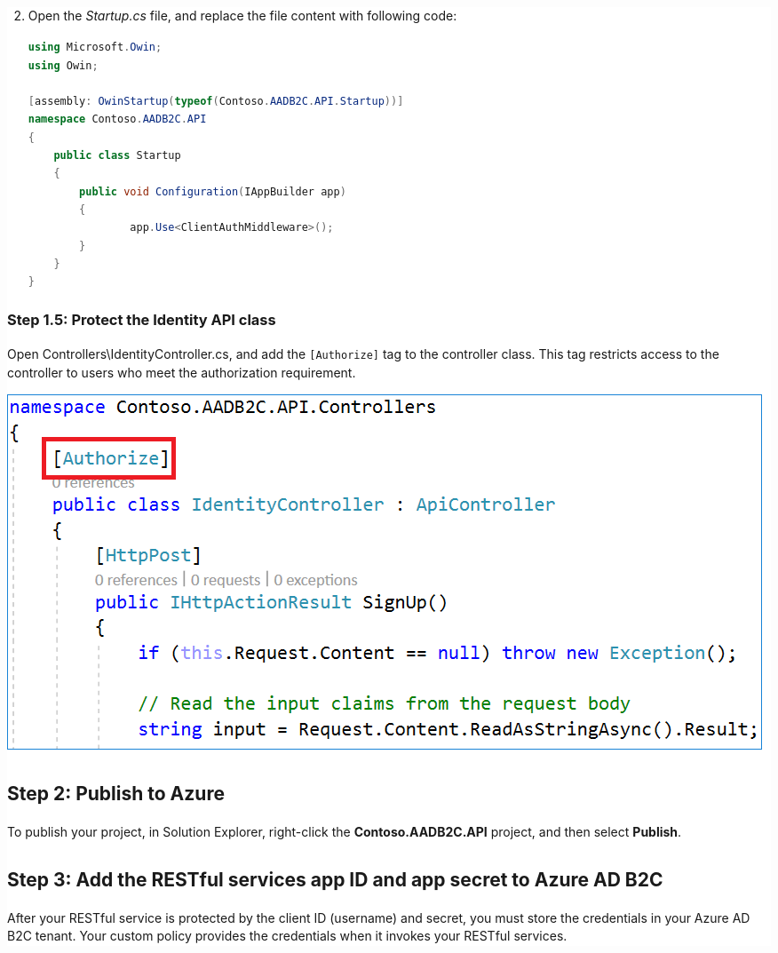 
2. Open the *Startup.cs* file, and replace the file content with following code:

    ```C#
    using Microsoft.Owin;
    using Owin;
    
    [assembly: OwinStartup(typeof(Contoso.AADB2C.API.Startup))]
    namespace Contoso.AADB2C.API
    {
        public class Startup
        {
            public void Configuration(IAppBuilder app)
            {
                    app.Use<ClientAuthMiddleware>();
            }
        }
    }
    ```

### Step 1.5: Protect the Identity API class
Open Controllers\IdentityController.cs, and add the `[Authorize]` tag to the controller class. This tag restricts access to the controller to users who meet the authorization requirement.

![Add the Authorize tag to the controller](media/aadb2c-ief-rest-api-netfw-secure-basic/rest-api-netfw-secure-basic-authorize.png)

## Step 2: Publish to Azure
To publish your project, in Solution Explorer, right-click the **Contoso.AADB2C.API** project, and then select **Publish**.

## Step 3: Add the RESTful services app ID and app secret to Azure AD B2C
After your RESTful service is protected by the client ID (username) and secret, you must store the credentials in your Azure AD B2C tenant. Your custom policy provides the credentials when it invokes your RESTful services. 
